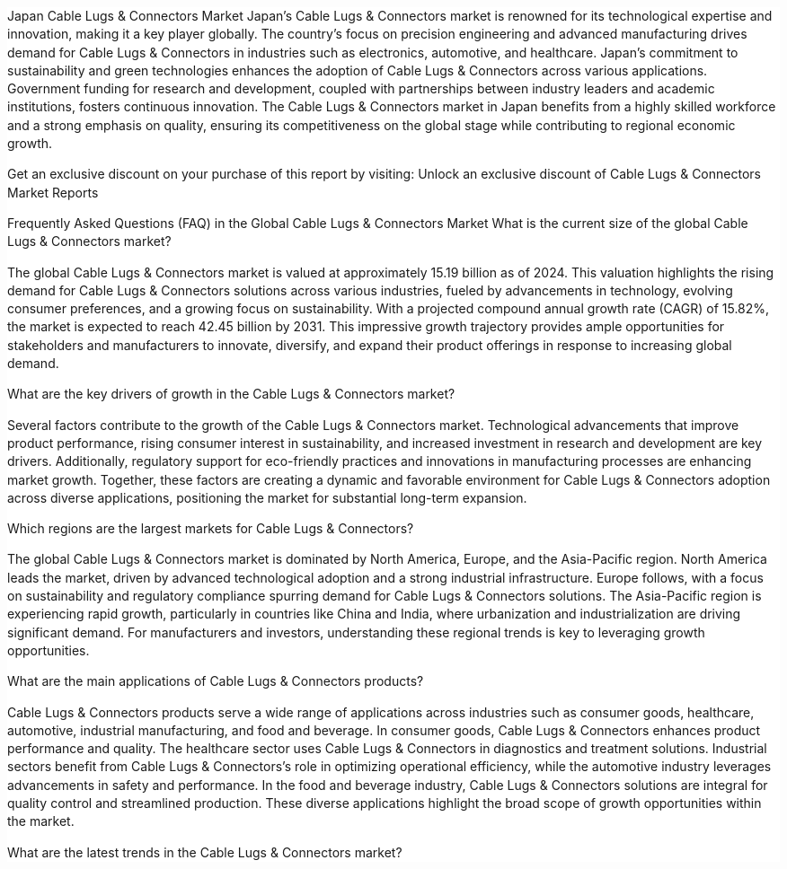 Japan Cable Lugs & Connectors Market
Japan’s Cable Lugs & Connectors market is renowned for its technological expertise and innovation, making it a key player globally. The country’s focus on precision engineering and advanced manufacturing drives demand for Cable Lugs & Connectors in industries such as electronics, automotive, and healthcare. Japan’s commitment to sustainability and green technologies enhances the adoption of Cable Lugs & Connectors across various applications. Government funding for research and development, coupled with partnerships between industry leaders and academic institutions, fosters continuous innovation. The Cable Lugs & Connectors market in Japan benefits from a highly skilled workforce and a strong emphasis on quality, ensuring its competitiveness on the global stage while contributing to regional economic growth.

Get an exclusive discount on your purchase of this report by visiting: Unlock an exclusive discount of Cable Lugs & Connectors Market Reports 

Frequently Asked Questions (FAQ) in the Global Cable Lugs & Connectors Market
What is the current size of the global Cable Lugs & Connectors market?

The global Cable Lugs & Connectors market is valued at approximately 15.19 billion as of 2024. This valuation highlights the rising demand for Cable Lugs & Connectors solutions across various industries, fueled by advancements in technology, evolving consumer preferences, and a growing focus on sustainability. With a projected compound annual growth rate (CAGR) of 15.82%, the market is expected to reach 42.45 billion by 2031. This impressive growth trajectory provides ample opportunities for stakeholders and manufacturers to innovate, diversify, and expand their product offerings in response to increasing global demand.

What are the key drivers of growth in the Cable Lugs & Connectors market?

Several factors contribute to the growth of the Cable Lugs & Connectors market. Technological advancements that improve product performance, rising consumer interest in sustainability, and increased investment in research and development are key drivers. Additionally, regulatory support for eco-friendly practices and innovations in manufacturing processes are enhancing market growth. Together, these factors are creating a dynamic and favorable environment for Cable Lugs & Connectors adoption across diverse applications, positioning the market for substantial long-term expansion.

Which regions are the largest markets for Cable Lugs & Connectors?

The global Cable Lugs & Connectors market is dominated by North America, Europe, and the Asia-Pacific region. North America leads the market, driven by advanced technological adoption and a strong industrial infrastructure. Europe follows, with a focus on sustainability and regulatory compliance spurring demand for Cable Lugs & Connectors solutions. The Asia-Pacific region is experiencing rapid growth, particularly in countries like China and India, where urbanization and industrialization are driving significant demand. For manufacturers and investors, understanding these regional trends is key to leveraging growth opportunities.

What are the main applications of Cable Lugs & Connectors products?

Cable Lugs & Connectors products serve a wide range of applications across industries such as consumer goods, healthcare, automotive, industrial manufacturing, and food and beverage. In consumer goods, Cable Lugs & Connectors enhances product performance and quality. The healthcare sector uses Cable Lugs & Connectors in diagnostics and treatment solutions. Industrial sectors benefit from Cable Lugs & Connectors’s role in optimizing operational efficiency, while the automotive industry leverages advancements in safety and performance. In the food and beverage industry, Cable Lugs & Connectors solutions are integral for quality control and streamlined production. These diverse applications highlight the broad scope of growth opportunities within the market.

What are the latest trends in the Cable Lugs & Connectors market?
